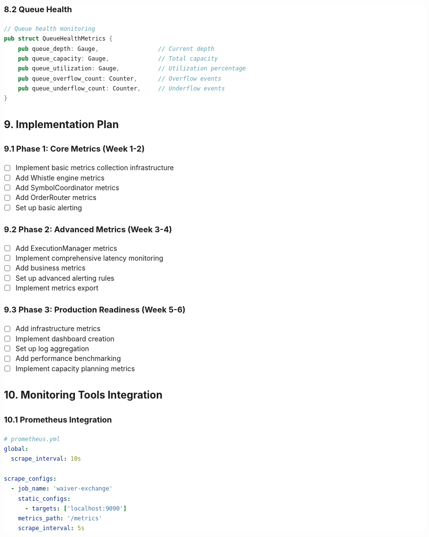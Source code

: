 ### 8.2 Queue Health

```rust
// Queue health monitoring
pub struct QueueHealthMetrics {
    pub queue_depth: Gauge,                 // Current depth
    pub queue_capacity: Gauge,              // Total capacity
    pub queue_utilization: Gauge,           // Utilization percentage
    pub queue_overflow_count: Counter,      // Overflow events
    pub queue_underflow_count: Counter,     // Underflow events
}
```

## 9. Implementation Plan

### 9.1 Phase 1: Core Metrics (Week 1-2)

- [ ] Implement basic metrics collection infrastructure
- [ ] Add Whistle engine metrics
- [ ] Add SymbolCoordinator metrics
- [ ] Add OrderRouter metrics
- [ ] Set up basic alerting

### 9.2 Phase 2: Advanced Metrics (Week 3-4)

- [ ] Add ExecutionManager metrics
- [ ] Implement comprehensive latency monitoring
- [ ] Add business metrics
- [ ] Set up advanced alerting rules
- [ ] Implement metrics export

### 9.3 Phase 3: Production Readiness (Week 5-6)

- [ ] Add infrastructure metrics
- [ ] Implement dashboard creation
- [ ] Set up log aggregation
- [ ] Add performance benchmarking
- [ ] Implement capacity planning metrics

## 10. Monitoring Tools Integration

### 10.1 Prometheus Integration

```yaml
# prometheus.yml
global:
  scrape_interval: 10s

scrape_configs:
  - job_name: 'waiver-exchange'
    static_configs:
      - targets: ['localhost:9090']
    metrics_path: '/metrics'
    scrape_interval: 5s
```
